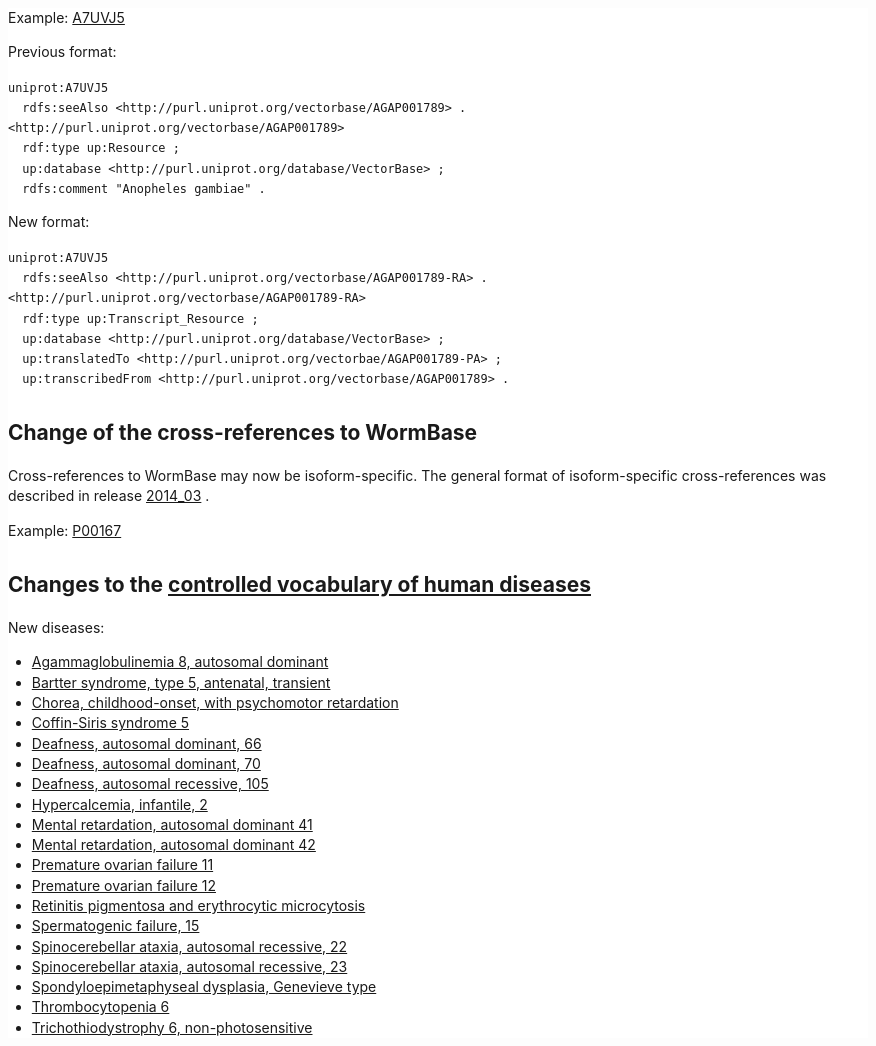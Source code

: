 Example: [A7UVJ5](http://www.uniprot.org/uniprotkb/A7UVJ5.ttl)

Previous format:

    uniprot:A7UVJ5
      rdfs:seeAlso <http://purl.uniprot.org/vectorbase/AGAP001789> .
    <http://purl.uniprot.org/vectorbase/AGAP001789>
      rdf:type up:Resource ;
      up:database <http://purl.uniprot.org/database/VectorBase> ;
      rdfs:comment "Anopheles gambiae" .

New format:

    uniprot:A7UVJ5
      rdfs:seeAlso <http://purl.uniprot.org/vectorbase/AGAP001789-RA> .
    <http://purl.uniprot.org/vectorbase/AGAP001789-RA>
      rdf:type up:Transcript_Resource ;
      up:database <http://purl.uniprot.org/database/VectorBase> ;
      up:translatedTo <http://purl.uniprot.org/vectorbae/AGAP001789-PA> ;
      up:transcribedFrom <http://purl.uniprot.org/vectorbase/AGAP001789> .

## Change of the cross-references to WormBase

Cross-references to WormBase may now be isoform-specific. The general format of isoform-specific cross-references was described in release [2014_03](http://www.uniprot.org/release-notes/2014-03-19-release) .

Example: [P00167](http://www.uniprot.org/uniprotkb/P00167)

## Changes to the [controlled vocabulary of human diseases](https://ftp.uniprot.org/pub/databases/uniprot/current_release/knowledgebase/complete/docs/humdisease)

New diseases:

- [Agammaglobulinemia 8, autosomal dominant](http://www.uniprot.org/diseases/DI-04717)
- [Bartter syndrome, type 5, antenatal, transient](http://www.uniprot.org/diseases/DI-04715)
- [Chorea, childhood-onset, with psychomotor retardation](http://www.uniprot.org/diseases/DI-04724)
- [Coffin-Siris syndrome 5](http://www.uniprot.org/diseases/DI-04718)
- [Deafness, autosomal dominant, 66](http://www.uniprot.org/diseases/DI-04729)
- [Deafness, autosomal dominant, 70](http://www.uniprot.org/diseases/DI-04728)
- [Deafness, autosomal recessive, 105](http://www.uniprot.org/diseases/DI-04727)
- [Hypercalcemia, infantile, 2](http://www.uniprot.org/diseases/DI-04726)
- [Mental retardation, autosomal dominant 41](http://www.uniprot.org/diseases/DI-04716)
- [Mental retardation, autosomal dominant 42](http://www.uniprot.org/diseases/DI-04731)
- [Premature ovarian failure 11](http://www.uniprot.org/diseases/DI-04722)
- [Premature ovarian failure 12](http://www.uniprot.org/diseases/DI-04723)
- [Retinitis pigmentosa and erythrocytic microcytosis](http://www.uniprot.org/diseases/DI-04725)
- [Spermatogenic failure, 15](http://www.uniprot.org/diseases/DI-04721)
- [Spinocerebellar ataxia, autosomal recessive, 22](http://www.uniprot.org/diseases/DI-04713)
- [Spinocerebellar ataxia, autosomal recessive, 23](http://www.uniprot.org/diseases/DI-04714)
- [Spondyloepimetaphyseal dysplasia, Genevieve type](http://www.uniprot.org/diseases/DI-04730)
- [Thrombocytopenia 6](http://www.uniprot.org/diseases/DI-04719)
- [Trichothiodystrophy 6, non-photosensitive](http://www.uniprot.org/diseases/DI-04720)
